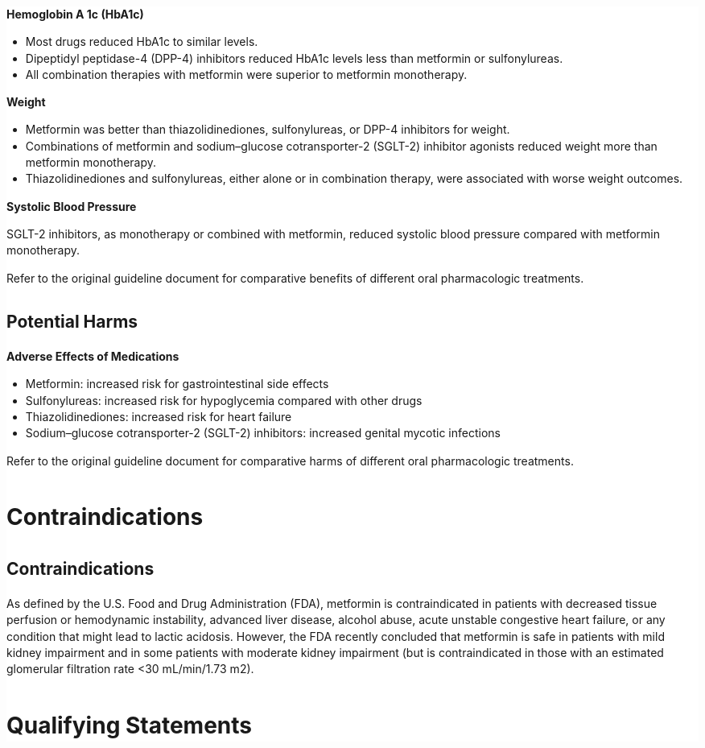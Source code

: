 **Hemoglobin A 1c (HbA1c)**

  * Most drugs reduced HbA1c to similar levels. 
  * Dipeptidyl peptidase-4 (DPP-4) inhibitors reduced HbA1c levels less than metformin or sulfonylureas. 
  * All combination therapies with metformin were superior to metformin monotherapy. 



**Weight**

  * Metformin was better than thiazolidinediones, sulfonylureas, or DPP-4 inhibitors for weight. 
  * Combinations of metformin and sodium–glucose cotransporter-2 (SGLT-2) inhibitor agonists reduced weight more than metformin monotherapy. 
  * Thiazolidinediones and sulfonylureas, either alone or in combination therapy, were associated with worse weight outcomes. 



**Systolic Blood Pressure**

SGLT-2 inhibitors, as monotherapy or combined with metformin, reduced systolic blood pressure compared with metformin monotherapy.

Refer to the original guideline document for comparative benefits of different oral pharmacologic treatments.

## Potential Harms



 **Adverse Effects of Medications**

  * Metformin: increased risk for gastrointestinal side effects 
  * Sulfonylureas: increased risk for hypoglycemia compared with other drugs 
  * Thiazolidinediones: increased risk for heart failure 
  * Sodium–glucose cotransporter-2 (SGLT-2) inhibitors: increased genital mycotic infections 



Refer to the original guideline document for comparative harms of different oral pharmacologic treatments.

# Contraindications

## Contraindications



As defined by the U.S. Food and Drug Administration (FDA), metformin is contraindicated in patients with decreased tissue perfusion or hemodynamic instability, advanced liver disease, alcohol abuse, acute unstable congestive heart failure, or any condition that might lead to lactic acidosis. However, the FDA recently concluded that metformin is safe in patients with mild kidney impairment and in some patients with moderate kidney impairment (but is contraindicated in those with an estimated glomerular filtration rate <30 mL/min/1.73 m2). 

# Qualifying Statements

